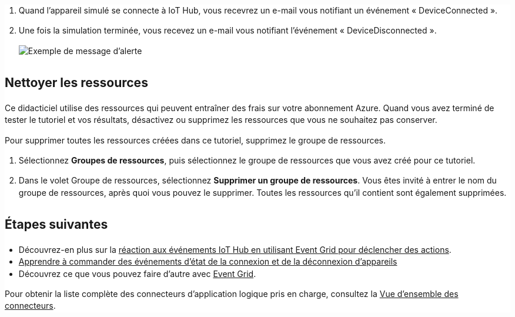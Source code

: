 1. Quand l’appareil simulé se connecte à IoT Hub, vous recevrez un e-mail vous notifiant un événement « DeviceConnected ».

1. Une fois la simulation terminée, vous recevez un e-mail vous notifiant l’événement « DeviceDisconnected ». 

    ![Exemple de message d’alerte](./media/publish-iot-hub-events-to-logic-apps/alert-mail.png)

## <a name="clean-up-resources"></a>Nettoyer les ressources

Ce didacticiel utilise des ressources qui peuvent entraîner des frais sur votre abonnement Azure. Quand vous avez terminé de tester le tutoriel et vos résultats, désactivez ou supprimez les ressources que vous ne souhaitez pas conserver. 

Pour supprimer toutes les ressources créées dans ce tutoriel, supprimez le groupe de ressources. 

1. Sélectionnez **Groupes de ressources**, puis sélectionnez le groupe de ressources que vous avez créé pour ce tutoriel.

2. Dans le volet Groupe de ressources, sélectionnez **Supprimer un groupe de ressources**. Vous êtes invité à entrer le nom du groupe de ressources, après quoi vous pouvez le supprimer. Toutes les ressources qu’il contient sont également supprimées.

## <a name="next-steps"></a>Étapes suivantes

* Découvrez-en plus sur la [réaction aux événements IoT Hub en utilisant Event Grid pour déclencher des actions](../iot-hub/iot-hub-event-grid.md).
* [Apprendre à commander des événements d’état de la connexion et de la déconnexion d’appareils](../iot-hub/iot-hub-how-to-order-connection-state-events.md)
* Découvrez ce que vous pouvez faire d’autre avec [Event Grid](overview.md).

Pour obtenir la liste complète des connecteurs d’application logique pris en charge, consultez la [Vue d’ensemble des connecteurs](/connectors/).
